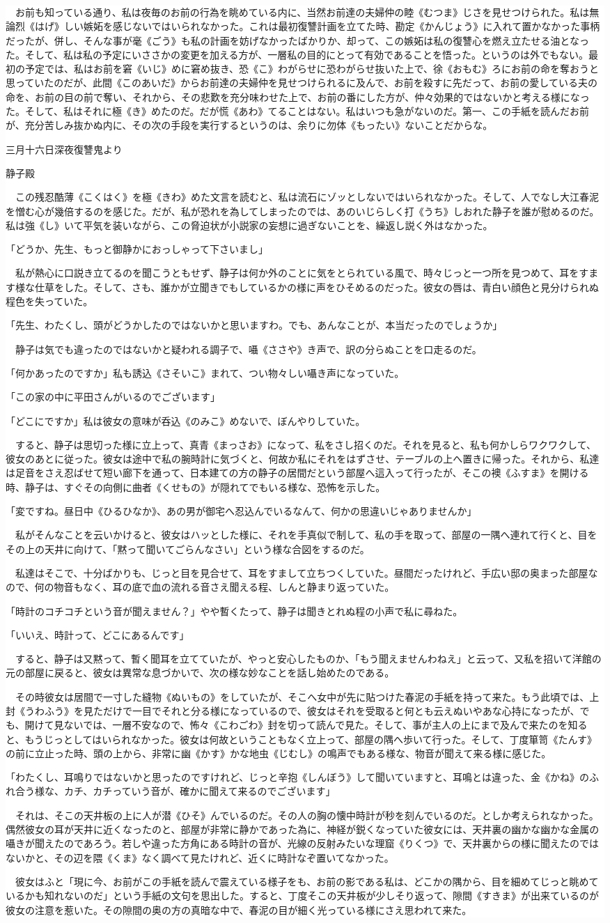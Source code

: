 　お前も知っている通り、私は夜毎のお前の行為を眺めている内に、当然お前達の夫婦仲の睦《むつま》じさを見せつけられた。私は無論烈《はげ》しい嫉妬を感じないではいられなかった。これは最初復讐計画を立てた時、勘定《かんじょう》に入れて置かなかった事柄だったが、併し、そんな事が毫《ごう》も私の計画を妨げなかったばかりか、却って、この嫉妬は私の復讐心を燃え立たせる油となった。そして、私は私の予定にいささかの変更を加える方が、一層私の目的にとって有効であることを悟った。というのは外でもない。最初の予定では、私はお前を窘《いじ》めに窘め抜き、恐《こ》わがらせに恐わがらせ抜いた上で、徐《おもむ》ろにお前の命を奪おうと思っていたのだが、此間《このあいだ》からお前達の夫婦仲を見せつけられるに及んで、お前を殺すに先だって、お前の愛している夫の命を、お前の目の前で奪い、それから、その悲歎を充分味わせた上で、お前の番にした方が、仲々効果的ではないかと考える様になった。そして、私はそれに極《き》めたのだ。だが慌《あわ》てることはない。私はいつも急がないのだ。第一、この手紙を読んだお前が、充分苦しみ抜かぬ内に、その次の手段を実行するというのは、余りに勿体《もったい》ないことだからな。

三月十六日深夜復讐鬼より


静子殿





　この残忍酷薄《こくはく》を極《きわ》めた文言を読むと、私は流石にゾッとしないではいられなかった。そして、人でなし大江春泥を憎む心が幾倍するのを感じた。だが、私が恐れを為してしまったのでは、あのいじらしく打《うち》しおれた静子を誰が慰めるのだ。私は強《し》いて平気を装いながら、この脅迫状が小説家の妄想に過ぎないことを、繰返し説く外はなかった。

「どうか、先生、もっと御静かにおっしゃって下さいまし」

　私が熱心に口説き立てるのを聞こうともせず、静子は何か外のことに気をとられている風で、時々じっと一つ所を見つめて、耳をすます様な仕草をした。そして、さも、誰かが立聞きでもしているかの様に声をひそめるのだった。彼女の唇は、青白い顔色と見分けられぬ程色を失っていた。

「先生、わたくし、頭がどうかしたのではないかと思いますわ。でも、あんなことが、本当だったのでしょうか」

　静子は気でも違ったのではないかと疑われる調子で、囁《ささや》き声で、訳の分らぬことを口走るのだ。

「何かあったのですか」私も誘込《さそいこ》まれて、つい物々しい囁き声になっていた。

「この家の中に平田さんがいるのでございます」

「どこにですか」私は彼女の意味が呑込《のみこ》めないで、ぼんやりしていた。

　すると、静子は思切った様に立上って、真青《まっさお》になって、私をさし招くのだ。それを見ると、私も何かしらワクワクして、彼女のあとに従った。彼女は途中で私の腕時計に気づくと、何故か私にそれをはずさせ、テーブルの上へ置きに帰った。それから、私達は足音をさえ忍ばせて短い廊下を通って、日本建ての方の静子の居間だという部屋へ這入って行ったが、そこの襖《ふすま》を開ける時、静子は、すぐその向側に曲者《くせもの》が隠れてでもいる様な、恐怖を示した。

「変ですね。昼日中《ひるひなか》、あの男が御宅へ忍込んでいるなんて、何かの思違いじゃありませんか」

　私がそんなことを云いかけると、彼女はハッとした様に、それを手真似で制して、私の手を取って、部屋の一隅へ連れて行くと、目をその上の天井に向けて、「黙って聞いてごらんなさい」という様な合図をするのだ。

　私達はそこで、十分ばかりも、じっと目を見合せて、耳をすまして立ちつくしていた。昼間だったけれど、手広い邸の奥まった部屋なので、何の物音もなく、耳の底で血の流れる音さえ聞える程、しんと静まり返っていた。

「時計のコチコチという音が聞えません？」やや暫くたって、静子は聞きとれぬ程の小声で私に尋ねた。

「いいえ、時計って、どこにあるんです」

　すると、静子は又黙って、暫く聞耳を立てていたが、やっと安心したものか、「もう聞えませんわねえ」と云って、又私を招いて洋館の元の部屋に戻ると、彼女は異常な息づかいで、次の様な妙なことを話し始めたのである。

　その時彼女は居間で一寸した縫物《ぬいもの》をしていたが、そこへ女中が先に貼つけた春泥の手紙を持って来た。もう此頃では、上封《うわふう》を見ただけで一目でそれと分る様になっているので、彼女はそれを受取ると何とも云えぬいやあな心持になったが、でも、開けて見ないでは、一層不安なので、怖々《こわごわ》封を切って読んで見た。そして、事が主人の上にまで及んで来たのを知ると、もうじっとしてはいられなかった。彼女は何故ということもなく立上って、部屋の隅へ歩いて行った。そして、丁度箪笥《たんす》の前に立止った時、頭の上から、非常に幽《かす》かな地虫《じむし》の鳴声でもある様な、物音が聞えて来る様に感じた。

「わたくし、耳鳴りではないかと思ったのですけれど、じっと辛抱《しんぼう》して聞いていますと、耳鳴とは違った、金《かね》のふれ合う様な、カチ、カチっていう音が、確かに聞えて来るのでございます」

　それは、そこの天井板の上に人が潜《ひそ》んでいるのだ。その人の胸の懐中時計が秒を刻んでいるのだ。としか考えられなかった。偶然彼女の耳が天井に近くなったのと、部屋が非常に静かであった為に、神経が鋭くなっていた彼女には、天井裏の幽かな幽かな金属の囁きが聞えたのであろう。若しや違った方角にある時計の音が、光線の反射みたいな理窟《りくつ》で、天井裏からの様に聞えたのではないかと、その辺を隈《くま》なく調べて見たけれど、近くに時計なぞ置いてなかった。

　彼女はふと「現に今、お前がこの手紙を読んで震えている様子をも、お前の影である私は、どこかの隅から、目を細めてじっと眺めているかも知れないのだ」という手紙の文句を思出した。すると、丁度そこの天井板が少しそり返って、隙間《すきま》が出来ているのが彼女の注意を惹いた。その隙間の奥の方の真暗な中で、春泥の目が細く光っている様にさえ思われて来た。
